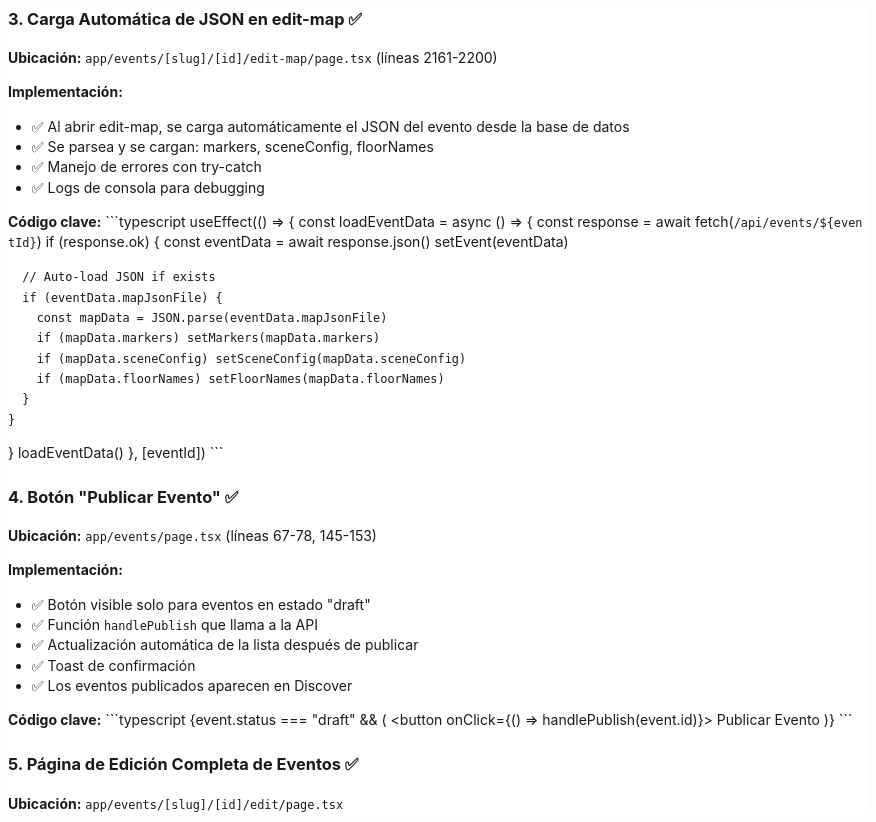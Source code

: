 ### 3. Carga Automática de JSON en edit-map ✅
**Ubicación:** `app/events/[slug]/[id]/edit-map/page.tsx` (líneas 2161-2200)

**Implementación:**
- ✅ Al abrir edit-map, se carga automáticamente el JSON del evento desde la base de datos
- ✅ Se parsea y se cargan: markers, sceneConfig, floorNames
- ✅ Manejo de errores con try-catch
- ✅ Logs de consola para debugging

**Código clave:**
\`\`\`typescript
useEffect(() => {
  const loadEventData = async () => {
    const response = await fetch(`/api/events/${eventId}`)
    if (response.ok) {
      const eventData = await response.json()
      setEvent(eventData)
      
      // Auto-load JSON if exists
      if (eventData.mapJsonFile) {
        const mapData = JSON.parse(eventData.mapJsonFile)
        if (mapData.markers) setMarkers(mapData.markers)
        if (mapData.sceneConfig) setSceneConfig(mapData.sceneConfig)
        if (mapData.floorNames) setFloorNames(mapData.floorNames)
      }
    }
  }
  loadEventData()
}, [eventId])
\`\`\`

### 4. Botón "Publicar Evento" ✅
**Ubicación:** `app/events/page.tsx` (líneas 67-78, 145-153)

**Implementación:**
- ✅ Botón visible solo para eventos en estado "draft"
- ✅ Función `handlePublish` que llama a la API
- ✅ Actualización automática de la lista después de publicar
- ✅ Toast de confirmación
- ✅ Los eventos publicados aparecen en Discover

**Código clave:**
\`\`\`typescript
{event.status === "draft" && (
  <button onClick={() => handlePublish(event.id)}>
    <Upload className="w-4 h-4" />
    Publicar Evento
  </button>
)}
\`\`\`

### 5. Página de Edición Completa de Eventos ✅
**Ubicación:** `app/events/[slug]/[id]/edit/page.tsx`
